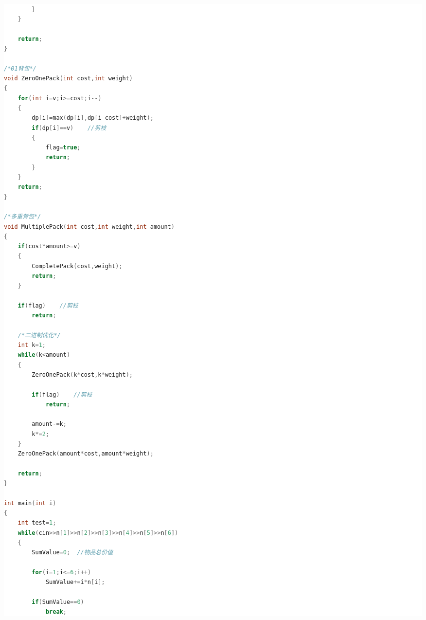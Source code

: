 ```c
		}
	}
			
	return;
}

/*01背包*/
void ZeroOnePack(int cost,int weight)
{
	for(int i=v;i>=cost;i--)
	{
		dp[i]=max(dp[i],dp[i-cost]+weight);
		if(dp[i]==v)    //剪枝
		{
			flag=true;
			return;
		}
	}
	return;
}

/*多重背包*/
void MultiplePack(int cost,int weight,int amount)
{
	if(cost*amount>=v)
	{
		CompletePack(cost,weight);
		return;
	}

	if(flag)    //剪枝
		return;

	/*二进制优化*/
	int k=1;
	while(k<amount)
	{
		ZeroOnePack(k*cost,k*weight);

		if(flag)    //剪枝
			return;

		amount-=k;
		k*=2;
	}
	ZeroOnePack(amount*cost,amount*weight);

	return;
}

int main(int i)
{
	int test=1;
	while(cin>>n[1]>>n[2]>>n[3]>>n[4]>>n[5]>>n[6])
	{
		SumValue=0;  //物品总价值

		for(i=1;i<=6;i++)
			SumValue+=i*n[i];

		if(SumValue==0)
			break;

```